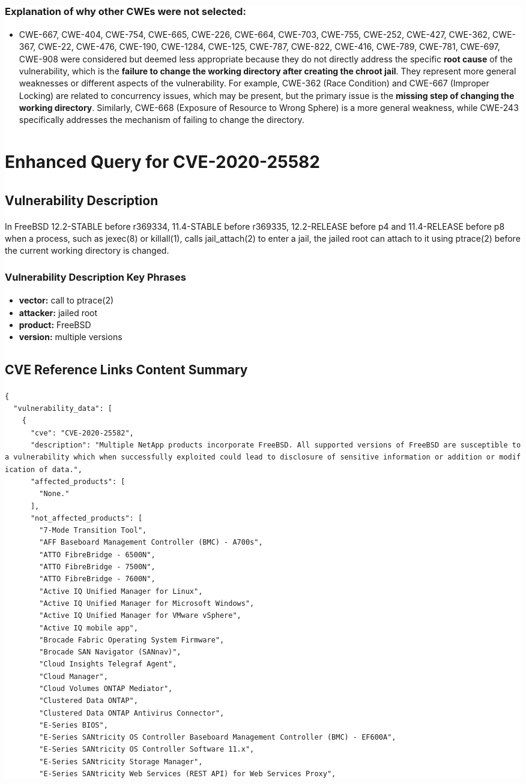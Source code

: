 ### Explanation of why other CWEs were not selected:
*   CWE-667, CWE-404, CWE-754, CWE-665, CWE-226, CWE-664, CWE-703, CWE-755, CWE-252, CWE-427, CWE-362, CWE-367, CWE-22, CWE-476, CWE-190, CWE-1284, CWE-125, CWE-787, CWE-822, CWE-416, CWE-789, CWE-781, CWE-697, CWE-908 were considered but deemed less appropriate because they do not directly address the specific **root cause** of the vulnerability, which is the **failure to change the working directory after creating the chroot jail**. They represent more general weaknesses or different aspects of the vulnerability. For example, CWE-362 (Race Condition) and CWE-667 (Improper Locking) are related to concurrency issues, which may be present, but the primary issue is the **missing step of changing the working directory**. Similarly, CWE-668 (Exposure of Resource to Wrong Sphere) is a more general weakness, while CWE-243 specifically addresses the mechanism of failing to change the directory.

# Enhanced Query for CVE-2020-25582

## Vulnerability Description
In FreeBSD 12.2-STABLE before r369334, 11.4-STABLE before r369335, 12.2-RELEASE before p4 and 11.4-RELEASE before p8 when a process, such as jexec(8) or killall(1), calls jail_attach(2) to enter a jail, the jailed root can attach to it using ptrace(2) before the current working directory is changed.

### Vulnerability Description Key Phrases
- **vector:** call to ptrace(2)
- **attacker:** jailed root
- **product:** FreeBSD
- **version:** multiple versions

## CVE Reference Links Content Summary
```
{
  "vulnerability_data": [
    {
      "cve": "CVE-2020-25582",
      "description": "Multiple NetApp products incorporate FreeBSD. All supported versions of FreeBSD are susceptible to a vulnerability which when successfully exploited could lead to disclosure of sensitive information or addition or modification of data.",
      "affected_products": [
        "None."
      ],
      "not_affected_products": [
        "7-Mode Transition Tool",
        "AFF Baseboard Management Controller (BMC) - A700s",
        "ATTO FibreBridge - 6500N",
        "ATTO FibreBridge - 7500N",
        "ATTO FibreBridge - 7600N",
        "Active IQ Unified Manager for Linux",
        "Active IQ Unified Manager for Microsoft Windows",
        "Active IQ Unified Manager for VMware vSphere",
        "Active IQ mobile app",
        "Brocade Fabric Operating System Firmware",
        "Brocade SAN Navigator (SANnav)",
        "Cloud Insights Telegraf Agent",
        "Cloud Manager",
        "Cloud Volumes ONTAP Mediator",
        "Clustered Data ONTAP",
        "Clustered Data ONTAP Antivirus Connector",
        "E-Series BIOS",
        "E-Series SANtricity OS Controller Baseboard Management Controller (BMC) - EF600A",
        "E-Series SANtricity OS Controller Software 11.x",
        "E-Series SANtricity Storage Manager",
        "E-Series SANtricity Web Services (REST API) for Web Services Proxy",
```
